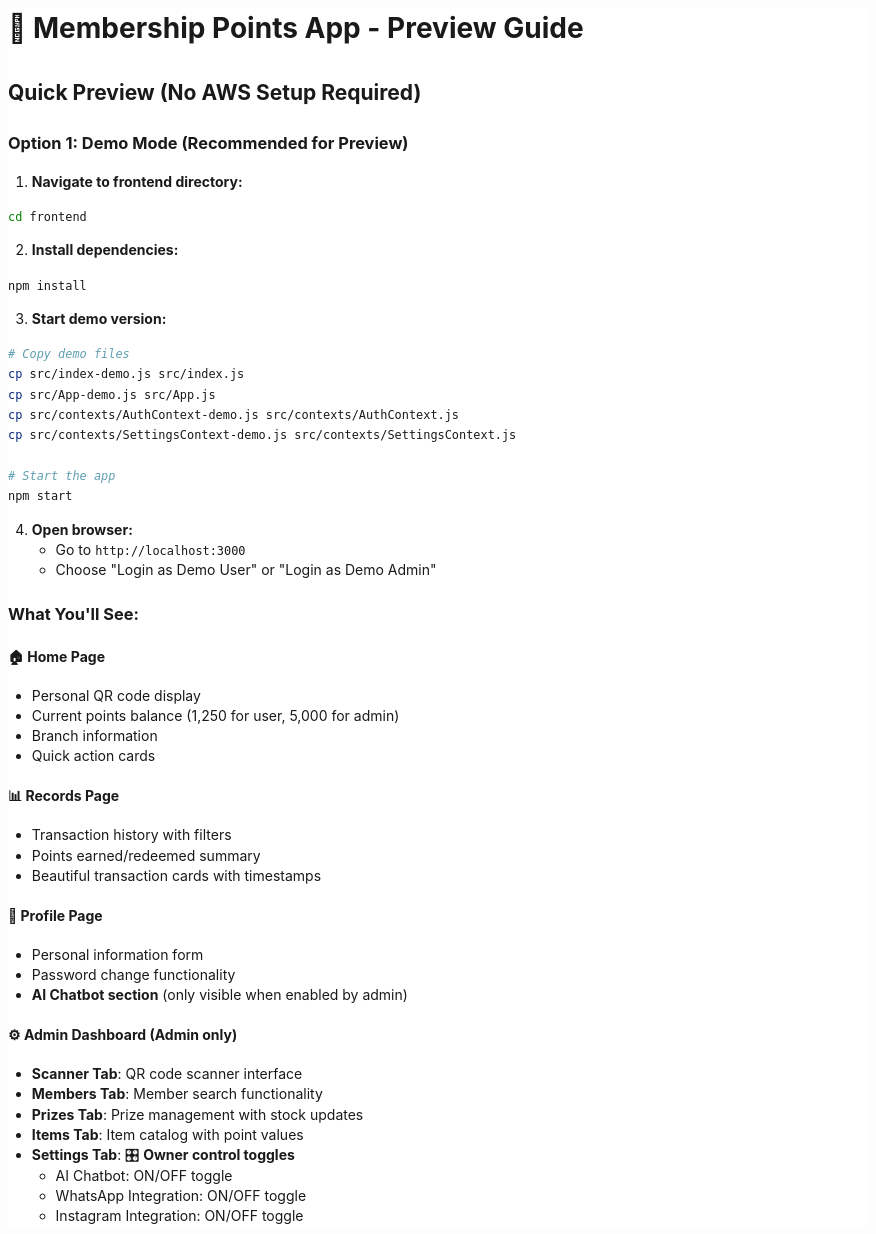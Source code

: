 # 🚀 Membership Points App - Preview Guide

## Quick Preview (No AWS Setup Required)

### Option 1: Demo Mode (Recommended for Preview)

1. **Navigate to frontend directory:**
```bash
cd frontend
```

2. **Install dependencies:**
```bash
npm install
```

3. **Start demo version:**
```bash
# Copy demo files
cp src/index-demo.js src/index.js
cp src/App-demo.js src/App.js
cp src/contexts/AuthContext-demo.js src/contexts/AuthContext.js
cp src/contexts/SettingsContext-demo.js src/contexts/SettingsContext.js

# Start the app
npm start
```

4. **Open browser:**
   - Go to `http://localhost:3000`
   - Choose "Login as Demo User" or "Login as Demo Admin"

### What You'll See:

#### 🏠 **Home Page**
- Personal QR code display
- Current points balance (1,250 for user, 5,000 for admin)
- Branch information
- Quick action cards

#### 📊 **Records Page**
- Transaction history with filters
- Points earned/redeemed summary
- Beautiful transaction cards with timestamps

#### 👤 **Profile Page**
- Personal information form
- Password change functionality
- **AI Chatbot section** (only visible when enabled by admin)

#### ⚙️ **Admin Dashboard** (Admin only)
- **Scanner Tab**: QR code scanner interface
- **Members Tab**: Member search functionality
- **Prizes Tab**: Prize management with stock updates
- **Items Tab**: Item catalog with point values
- **Settings Tab**: 🎛️ **Owner control toggles**
  - AI Chatbot: ON/OFF toggle
  - WhatsApp Integration: ON/OFF toggle
  - Instagram Integration: ON/OFF toggle
